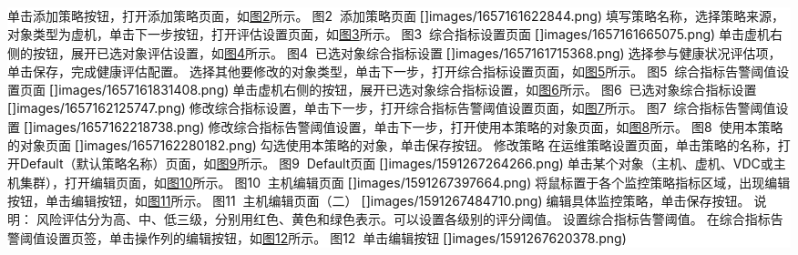 单击添加策略按钮，打开添加策略页面，如[图2](%E7%AD%96%E7%95%A5%E7%AE%A1%E7%90%86-V5.16.10.15%E6%96%B0%E5%A2%9E.html#%E7%AD%96%E7%95%A5%E7%AE%A1%E7%90%86-V5.16.10.15%E6%96%B0%E5%A2%9E-D999CE8A__a249415b-091a-433f-8285-6f445ab70d8e)所示。
图2  添加策略页面
[]images/1657161622844.png)
填写策略名称，选择策略来源，对象类型为虚机，单击下一步按钮，打开评估设置页面，如[图3](%E7%AD%96%E7%95%A5%E7%AE%A1%E7%90%86-V5.16.10.15%E6%96%B0%E5%A2%9E.html#%E7%AD%96%E7%95%A5%E7%AE%A1%E7%90%86-V5.16.10.15%E6%96%B0%E5%A2%9E-D999CE8A__f2f9547e-1a16-4051-b3d1-dd6dc4fc4cfc)所示。
图3  综合指标设置页面
[]images/1657161665075.png)
单击虚机右侧的按钮，展开已选对象评估设置，如[图4](%E7%AD%96%E7%95%A5%E7%AE%A1%E7%90%86-V5.16.10.15%E6%96%B0%E5%A2%9E.html#%E7%AD%96%E7%95%A5%E7%AE%A1%E7%90%86-V5.16.10.15%E6%96%B0%E5%A2%9E-D999CE8A__ce54e493-a540-46a8-a605-a4b38a931b90)所示。
图4  已选对象综合指标设置
[]images/1657161715368.png)
选择参与健康状况评估项，单击保存，完成健康评估配置。
选择其他要修改的对象类型，单击下一步，打开综合指标设置页面，如[图5](%E7%AD%96%E7%95%A5%E7%AE%A1%E7%90%86-V5.16.10.15%E6%96%B0%E5%A2%9E.html#%E7%AD%96%E7%95%A5%E7%AE%A1%E7%90%86-V5.16.10.15%E6%96%B0%E5%A2%9E-D999CE8A__dbe84207-3628-44d2-930e-0a97ecb211be)所示。
图5  综合指标告警阈值设置页面
[]images/1657161831408.png)
单击虚机右侧的按钮，展开已选对象综合指标设置，如[图6](%E7%AD%96%E7%95%A5%E7%AE%A1%E7%90%86-V5.16.10.15%E6%96%B0%E5%A2%9E.html#%E7%AD%96%E7%95%A5%E7%AE%A1%E7%90%86-V5.16.10.15%E6%96%B0%E5%A2%9E-D999CE8A__6e3e79cb-bcaf-4b22-96e1-22dbbf57f648)所示。
图6  已选对象综合指标设置
[]images/1657162125747.png)
修改综合指标设置，单击下一步，打开综合指标告警阈值设置页面，如[图7](%E7%AD%96%E7%95%A5%E7%AE%A1%E7%90%86-V5.16.10.15%E6%96%B0%E5%A2%9E.html#%E7%AD%96%E7%95%A5%E7%AE%A1%E7%90%86-V5.16.10.15%E6%96%B0%E5%A2%9E-D999CE8A__62cc0bc3-e544-4123-a377-5caef6ae8d03)所示。
图7  综合指标告警阈值设置
[]images/1657162218738.png)
修改综合指标告警阈值设置，单击下一步，打开使用本策略的对象页面，如[图8](%E7%AD%96%E7%95%A5%E7%AE%A1%E7%90%86-V5.16.10.15%E6%96%B0%E5%A2%9E.html#%E7%AD%96%E7%95%A5%E7%AE%A1%E7%90%86-V5.16.10.15%E6%96%B0%E5%A2%9E-D999CE8A__f90e38df-018a-406a-a9df-4ac8233bfa67)所示。
图8  使用本策略的对象页面
[]images/1657162280182.png)
勾选使用本策略的对象，单击保存按钮。
修改策略
在运维策略设置页面，单击策略的名称，打开Default（默认策略名称）页面，如[图9](%E7%AD%96%E7%95%A5%E7%AE%A1%E7%90%86-V5.16.10.15%E6%96%B0%E5%A2%9E.html#%E7%AD%96%E7%95%A5%E7%AE%A1%E7%90%86-V5.16.10.15%E6%96%B0%E5%A2%9E-D999CE8A__462e5a50-279a-4864-b3ab-a08662ff5c1a)所示。
图9  Default页面
[]images/1591267264266.png)
单击某个对象（主机、虚机、VDC或主机集群），打开编辑页面，如[图10](%E7%AD%96%E7%95%A5%E7%AE%A1%E7%90%86-V5.16.10.15%E6%96%B0%E5%A2%9E.html#%E7%AD%96%E7%95%A5%E7%AE%A1%E7%90%86-V5.16.10.15%E6%96%B0%E5%A2%9E-D999CE8A__90edf359-c542-4450-8eec-28f97c192bcf)所示。
图10  主机编辑页面
[]images/1591267397664.png)
将鼠标置于各个监控策略指标区域，出现编辑按钮，单击编辑按钮，如[图11](%E7%AD%96%E7%95%A5%E7%AE%A1%E7%90%86-V5.16.10.15%E6%96%B0%E5%A2%9E.html#%E7%AD%96%E7%95%A5%E7%AE%A1%E7%90%86-V5.16.10.15%E6%96%B0%E5%A2%9E-D999CE8A__a4f26b70-1ca7-4df1-8fb2-808c2e17bc83)所示。
图11  主机编辑页面（二）
[]images/1591267484710.png)
编辑具体监控策略，单击保存按钮。
 说明： 
风险评估分为高、中、低三级，分别用红色、黄色和绿色表示。可以设置各级别的评分阈值。 
设置综合指标告警阈值。 
在综合指标告警阈值设置页签，单击操作列的编辑按钮，如[图12](%E7%AD%96%E7%95%A5%E7%AE%A1%E7%90%86-V5.16.10.15%E6%96%B0%E5%A2%9E.html#%E7%AD%96%E7%95%A5%E7%AE%A1%E7%90%86-V5.16.10.15%E6%96%B0%E5%A2%9E-D999CE8A__c6a49290-1fe2-47ba-b2ac-662ecd922f6b)所示。
图12  单击编辑按钮
[]images/1591267620378.png)